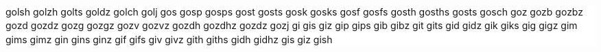golsh
golzh
golts
goldz
golch
golj
gos
gosp
gosps
gost
gosts
gosk
gosks
gosf
gosfs
gosth
gosths
gosts
gosch
goz
gozb
gozbz
gozd
gozdz
gozg
gozgz
gozv
gozvz
gozdh
gozdhz
gozdz
gozj
gi
gis
giz
gip
gips
gib
gibz
git
gits
gid
gidz
gik
giks
gig
gigz
gim
gims
gimz
gin
gins
ginz
gif
gifs
giv
givz
gith
giths
gidh
gidhz
gis
giz
gish